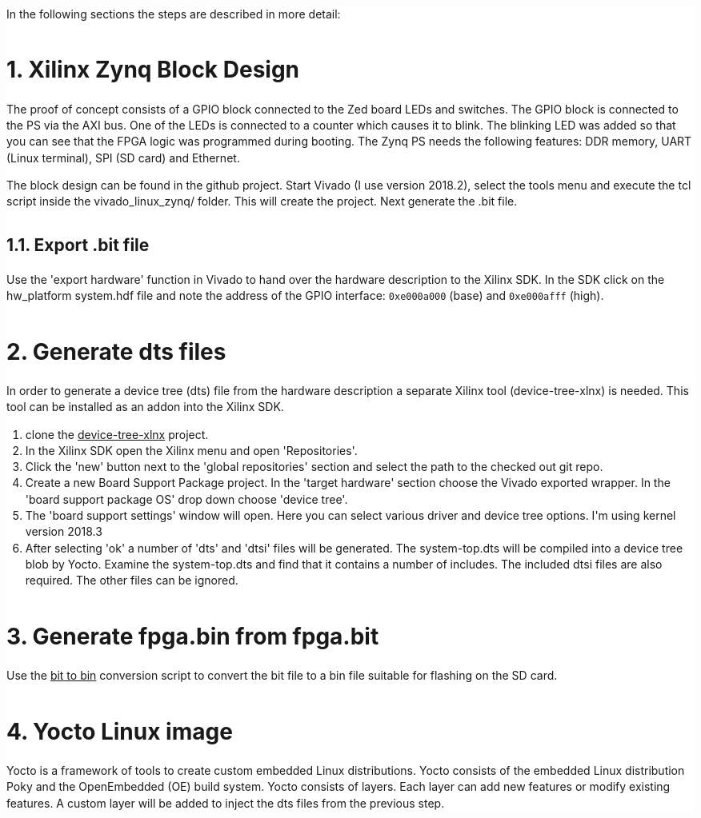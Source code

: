 In the following sections the steps are described in more detail: 

# 1. Xilinx Zynq Block Design

The proof of concept consists of a GPIO block connected to the Zed board LEDs and switches. The GPIO block is connected to the PS via the AXI bus. One of the LEDs is connected to a counter which causes it to blink. The blinking LED was added so that you can see that the FPGA logic was programmed during booting. The Zynq PS needs the following features: DDR memory, UART (Linux terminal), SPI (SD card) and  Ethernet. 

The block design can be found in the github project. Start Vivado (I use version 2018.2), select the tools menu and execute the tcl script inside the vivado\_linux\_zynq/ folder. This will create the project. Next generate the .bit file.

## 1.1. Export .bit file

Use the 'export hardware' function in Vivado to hand over the hardware description to the Xilinx SDK.  In the SDK click on the  hw\_platform system.hdf file and note the address of the GPIO interface: `0xe000a000` (base) and `0xe000afff` (high).

# 2. Generate dts files

In order to generate a device tree (dts) file from the hardware description a separate Xilinx tool (device-tree-xlnx) is needed. This tool can be installed as an addon into the Xilinx SDK.

  1. clone the [device-tree-xlnx](https://github.com/Xilinx/device-tree-xlnx) project.
  2. In the Xilinx SDK open the Xilinx menu and open 'Repositories'. 
  3. Click the 'new' button next to the 'global repositories' section and select the path to the checked out git repo.
  4. Create a new Board Support Package project. In the 'target hardware' section choose the Vivado exported wrapper. In the 'board support package OS' drop down choose 'device tree'.
  5. The 'board support settings' window will open. Here you can select various driver and device tree options. I'm using kernel version 2018.3
  6. After selecting 'ok' a number of 'dts' and 'dtsi' files will be generated. The system-top.dts will be compiled into a device tree blob by Yocto. Examine the system-top.dts and find that it contains a number of includes. The included dtsi files are also required. The other files can be ignored. 

# 3. Generate fpga.bin from fpga.bit

Use the [bit to bin](https://github.com/topic-embedded-products/meta-topic/blob/zeus/recipes-bsp/fpga/fpga-bit-to-bin/fpga-bit-to-bin.py) conversion script to convert the bit file to a bin file suitable for flashing on the SD card.

# 4. Yocto Linux image

Yocto is a framework of tools to create custom embedded Linux distributions. Yocto consists of the embedded Linux distribution Poky and the OpenEmbedded (OE) build system. Yocto consists of layers. Each layer can add new features or modify existing features. A custom layer will be added to inject the dts files from the previous step.
